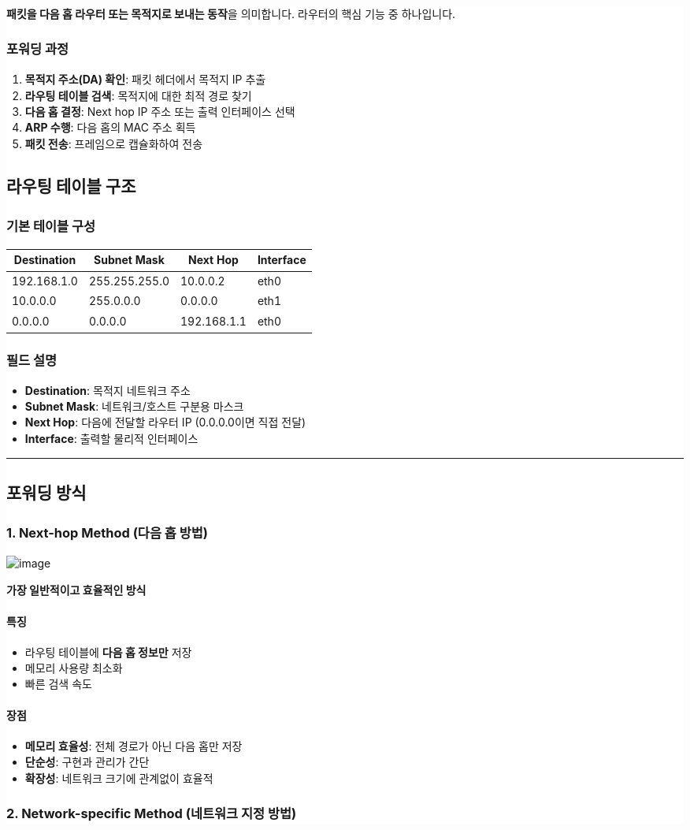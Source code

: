 **패킷을 다음 홉 라우터 또는 목적지로 보내는 동작**을 의미합니다. 라우터의 핵심 기능 중 하나입니다.

### 포워딩 과정

1. **목적지 주소(DA) 확인**: 패킷 헤더에서 목적지 IP 추출
2. **라우팅 테이블 검색**: 목적지에 대한 최적 경로 찾기
3. **다음 홉 결정**: Next hop IP 주소 또는 출력 인터페이스 선택
4. **ARP 수행**: 다음 홉의 MAC 주소 획득
5. **패킷 전송**: 프레임으로 캡슐화하여 전송

## 라우팅 테이블 구조

### 기본 테이블 구성

|Destination|Subnet Mask|Next Hop|Interface|
|---|---|---|---|
|192.168.1.0|255.255.255.0|10.0.0.2|eth0|
|10.0.0.0|255.0.0.0|0.0.0.0|eth1|
|0.0.0.0|0.0.0.0|192.168.1.1|eth0|

### 필드 설명

- **Destination**: 목적지 네트워크 주소
- **Subnet Mask**: 네트워크/호스트 구분용 마스크
- **Next Hop**: 다음에 전달할 라우터 IP (0.0.0.0이면 직접 전달)
- **Interface**: 출력할 물리적 인터페이스

---

## 포워딩 방식

### 1. Next-hop Method (다음 홉 방법)

<img src="https://nullisdefined.s3.ap-northeast-2.amazonaws.com/images/5fe5ea3977e61daea7feb4ee6d14311b.png" alt="image" width="600" />

**가장 일반적이고 효율적인 방식**

#### 특징

- 라우팅 테이블에 **다음 홉 정보만** 저장
- 메모리 사용량 최소화
- 빠른 검색 속도

#### 장점

- **메모리 효율성**: 전체 경로가 아닌 다음 홉만 저장
- **단순성**: 구현과 관리가 간단
- **확장성**: 네트워크 크기에 관계없이 효율적

### 2. Network-specific Method (네트워크 지정 방법)
